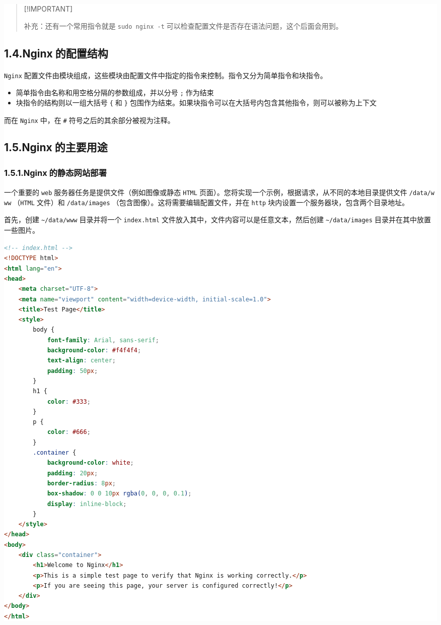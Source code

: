 >   [!IMPORTANT]
>
>   补充：还有一个常用指令就是 `sudo nginx -t` 可以检查配置文件是否存在语法问题，这个后面会用到。

## 1.4.Nginx 的配置结构

`Nginx` 配置文件由模块组成，这些模块由配置文件中指定的指令来控制。指令又分为简单指令和块指令。

-   简单指令由名称和用空格分隔的参数组成，并以分号 `;` 作为结束
-   块指令的结构则以一组大括号 `{` 和 `}` 包围作为结束。如果块指令可以在大括号内包含其他指令，则可以被称为上下文

而在 `Nginx` 中，在 `#` 符号之后的其余部分被视为注释。

## 1.5.Nginx 的主要用途

### 1.5.1.Nginx 的静态网站部署

一个重要的 `web` 服务器任务是提供文件（例如图像或静态 `HTML` 页面）。您将实现一个示例，根据请求，从不同的本地目录提供文件 `/data/www` （`HTML` 文件）和 `/data/images` （包含图像）。这将需要编辑配置文件，并在 `http` 块内设置一个服务器块，包含两个目录地址。

首先，创建 `~/data/www` 目录并将一个 `index.html` 文件放入其中，文件内容可以是任意文本，然后创建 `~/data/images` 目录并在其中放置一些图片。 

```html
<!-- index.html -->
<!DOCTYPE html>
<html lang="en">
<head>
    <meta charset="UTF-8">
    <meta name="viewport" content="width=device-width, initial-scale=1.0">
    <title>Test Page</title>
    <style>
        body {
            font-family: Arial, sans-serif;
            background-color: #f4f4f4;
            text-align: center;
            padding: 50px;
        }
        h1 {
            color: #333;
        }
        p {
            color: #666;
        }
        .container {
            background-color: white;
            padding: 20px;
            border-radius: 8px;
            box-shadow: 0 0 10px rgba(0, 0, 0, 0.1);
            display: inline-block;
        }
    </style>
</head>
<body>
    <div class="container">
        <h1>Welcome to Nginx</h1>
        <p>This is a simple test page to verify that Nginx is working correctly.</p>
        <p>If you are seeing this page, your server is configured correctly!</p>
    </div>
</body>
</html>

```
